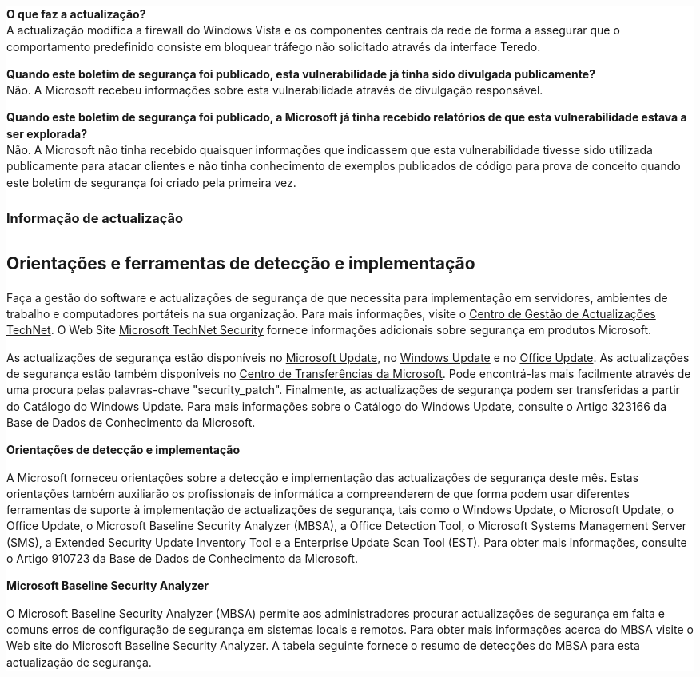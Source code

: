 **O que faz a actualização?**  
A actualização modifica a firewall do Windows Vista e os componentes centrais da rede de forma a assegurar que o comportamento predefinido consiste em bloquear tráfego não solicitado através da interface Teredo.
  
**Quando este boletim de segurança foi publicado, esta vulnerabilidade já tinha sido divulgada publicamente?**  
Não. A Microsoft recebeu informações sobre esta vulnerabilidade através de divulgação responsável.
  
**Quando este boletim de segurança foi publicado, a Microsoft já tinha recebido relatórios de que esta vulnerabilidade estava a ser explorada?**  
Não. A Microsoft não tinha recebido quaisquer informações que indicassem que esta vulnerabilidade tivesse sido utilizada publicamente para atacar clientes e não tinha conhecimento de exemplos publicados de código para prova de conceito quando este boletim de segurança foi criado pela primeira vez.
  
### Informação de actualização
  
Orientações e ferramentas de detecção e implementação  
-----------------------------------------------------
  
<span></span>
Faça a gestão do software e actualizações de segurança de que necessita para implementação em servidores, ambientes de trabalho e computadores portáteis na sua organização. Para mais informações, visite o [Centro de Gestão de Actualizações TechNet](http://go.microsoft.com/fwlink/?linkid=69903). O Web Site [Microsoft TechNet Security](http://go.microsoft.com/fwlink/?linkid=21132) fornece informações adicionais sobre segurança em produtos Microsoft.
  
As actualizações de segurança estão disponíveis no [Microsoft Update](http://update.microsoft.com/microsoftupdate/v6/default.aspx?ln=pt-pt), no [Windows Update](http://update.microsoft.com/microsoftupdate/v6/default.aspx?ln=pt-pt) e no [Office Update](http://office.microsoft.com/pt-pt/downloads/default.aspx). As actualizações de segurança estão também disponíveis no [Centro de Transferências da Microsoft](http://go.microsoft.com/fwlink/?linkid=21129). Pode encontrá-las mais facilmente através de uma procura pelas palavras-chave "security\_patch". Finalmente, as actualizações de segurança podem ser transferidas a partir do Catálogo do Windows Update. Para mais informações sobre o Catálogo do Windows Update, consulte o [Artigo 323166 da Base de Dados de Conhecimento da Microsoft](http://support.microsoft.com/kb/323166/pt).
  
**Orientações de detecção e implementação**
  
A Microsoft forneceu orientações sobre a detecção e implementação das actualizações de segurança deste mês. Estas orientações também auxiliarão os profissionais de informática a compreenderem de que forma podem usar diferentes ferramentas de suporte à implementação de actualizações de segurança, tais como o Windows Update, o Microsoft Update, o Office Update, o Microsoft Baseline Security Analyzer (MBSA), a Office Detection Tool, o Microsoft Systems Management Server (SMS), a Extended Security Update Inventory Tool e a Enterprise Update Scan Tool (EST). Para obter mais informações, consulte o [Artigo 910723 da Base de Dados de Conhecimento da Microsoft](http://support.microsoft.com/kb/910723/pt).
  
**Microsoft Baseline Security Analyzer**
  
O Microsoft Baseline Security Analyzer (MBSA) permite aos administradores procurar actualizações de segurança em falta e comuns erros de configuração de segurança em sistemas locais e remotos. Para obter mais informações acerca do MBSA visite o [Web site do Microsoft Baseline Security Analyzer](http://go.microsoft.com/fwlink/?linkid=21134). A tabela seguinte fornece o resumo de detecções do MBSA para esta actualização de segurança.
  